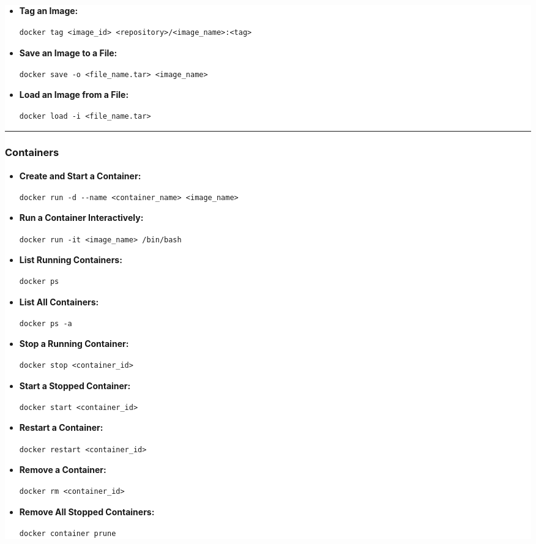- **Tag an Image:**
  ```
  docker tag <image_id> <repository>/<image_name>:<tag>
  ```

- **Save an Image to a File:**
  ```
  docker save -o <file_name.tar> <image_name>
  ```

- **Load an Image from a File:**
  ```
  docker load -i <file_name.tar>
  ```

---

### **Containers**

- **Create and Start a Container:**
  ```
  docker run -d --name <container_name> <image_name>
  ```

- **Run a Container Interactively:**
  ```
  docker run -it <image_name> /bin/bash
  ```

- **List Running Containers:**
  ```
  docker ps
  ```

- **List All Containers:**
  ```
  docker ps -a
  ```

- **Stop a Running Container:**
  ```
  docker stop <container_id>
  ```

- **Start a Stopped Container:**
  ```
  docker start <container_id>
  ```

- **Restart a Container:**
  ```
  docker restart <container_id>
  ```

- **Remove a Container:**
  ```
  docker rm <container_id>
  ```

- **Remove All Stopped Containers:**
  ```
  docker container prune
  ```
